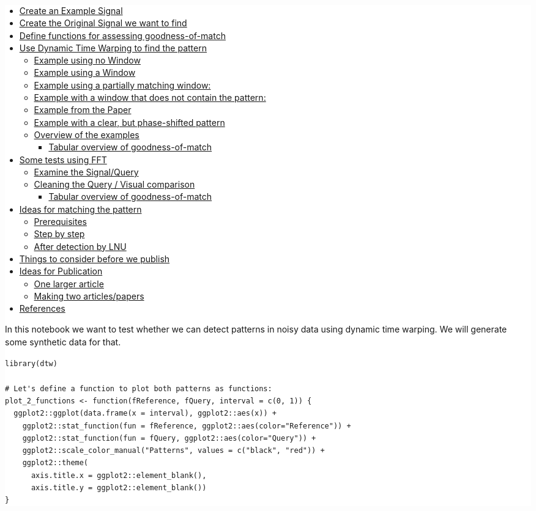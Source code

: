 -   [Create an Example Signal](#create-an-example-signal)
-   [Create the Original Signal we want to
    find](#create-the-original-signal-we-want-to-find)
-   [Define functions for assessing
    goodness-of-match](#define-functions-for-assessing-goodness-of-match)
-   [Use Dynamic Time Warping to find the
    pattern](#use-dynamic-time-warping-to-find-the-pattern)
    -   [Example using no Window](#example-using-no-window)
    -   [Example using a Window](#example-using-a-window)
    -   [Example using a partially matching
        window:](#example-using-a-partially-matching-window)
    -   [Example with a window that does not contain the
        pattern:](#example-with-a-window-that-does-not-contain-the-pattern)
    -   [Example from the Paper](#example-from-the-paper)
    -   [Example with a clear, but phase-shifted
        pattern](#example-with-a-clear-but-phase-shifted-pattern)
    -   [Overview of the examples](#overview-of-the-examples)
        -   [Tabular overview of
            goodness-of-match](#tabular-overview-of-goodness-of-match)
-   [Some tests using FFT](#some-tests-using-fft)
    -   [Examine the Signal/Query](#examine-the-signalquery)
    -   [Cleaning the Query / Visual
        comparison](#cleaning-the-query-visual-comparison)
        -   [Tabular overview of
            goodness-of-match](#tabular-overview-of-goodness-of-match-1)
-   [Ideas for matching the pattern](#ideas-for-matching-the-pattern)
    -   [Prerequisites](#prerequisites)
    -   [Step by step](#step-by-step)
    -   [After detection by LNU](#after-detection-by-lnu)
-   [Things to consider before we
    publish](#things-to-consider-before-we-publish)
-   [Ideas for Publication](#ideas-for-publication)
    -   [One larger article](#one-larger-article)
    -   [Making two articles/papers](#making-two-articlespapers)
-   [References](#references)

In this notebook we want to test whether we can detect patterns in noisy
data using dynamic time warping. We will generate some synthetic data
for that.

    library(dtw)

    # Let's define a function to plot both patterns as functions:
    plot_2_functions <- function(fReference, fQuery, interval = c(0, 1)) {
      ggplot2::ggplot(data.frame(x = interval), ggplot2::aes(x)) +
        ggplot2::stat_function(fun = fReference, ggplot2::aes(color="Reference")) +
        ggplot2::stat_function(fun = fQuery, ggplot2::aes(color="Query")) +
        ggplot2::scale_color_manual("Patterns", values = c("black", "red")) +
        ggplot2::theme(
          axis.title.x = ggplot2::element_blank(),
          axis.title.y = ggplot2::element_blank())
    }
